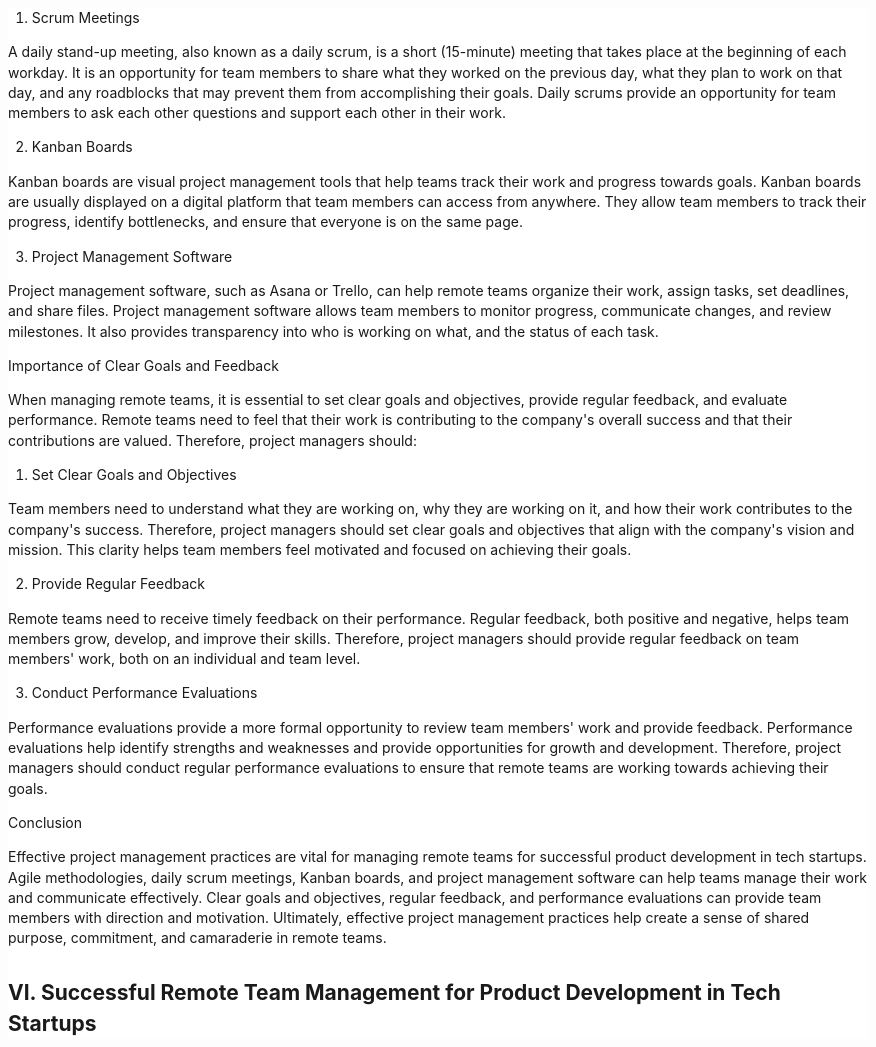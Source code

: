 1. Scrum Meetings

A daily stand-up meeting, also known as a daily scrum, is a short (15-minute) meeting that takes place at the beginning of each workday. It is an opportunity for team members to share what they worked on the previous day, what they plan to work on that day, and any roadblocks that may prevent them from accomplishing their goals. Daily scrums provide an opportunity for team members to ask each other questions and support each other in their work.

2. Kanban Boards

Kanban boards are visual project management tools that help teams track their work and progress towards goals. Kanban boards are usually displayed on a digital platform that team members can access from anywhere. They allow team members to track their progress, identify bottlenecks, and ensure that everyone is on the same page.

3. Project Management Software

Project management software, such as Asana or Trello, can help remote teams organize their work, assign tasks, set deadlines, and share files. Project management software allows team members to monitor progress, communicate changes, and review milestones. It also provides transparency into who is working on what, and the status of each task.

Importance of Clear Goals and Feedback

When managing remote teams, it is essential to set clear goals and objectives, provide regular feedback, and evaluate performance. Remote teams need to feel that their work is contributing to the company's overall success and that their contributions are valued. Therefore, project managers should:

1. Set Clear Goals and Objectives

Team members need to understand what they are working on, why they are working on it, and how their work contributes to the company's success. Therefore, project managers should set clear goals and objectives that align with the company's vision and mission. This clarity helps team members feel motivated and focused on achieving their goals.

2. Provide Regular Feedback

Remote teams need to receive timely feedback on their performance. Regular feedback, both positive and negative, helps team members grow, develop, and improve their skills. Therefore, project managers should provide regular feedback on team members' work, both on an individual and team level.

3. Conduct Performance Evaluations

Performance evaluations provide a more formal opportunity to review team members' work and provide feedback. Performance evaluations help identify strengths and weaknesses and provide opportunities for growth and development. Therefore, project managers should conduct regular performance evaluations to ensure that remote teams are working towards achieving their goals.

Conclusion

Effective project management practices are vital for managing remote teams for successful product development in tech startups. Agile methodologies, daily scrum meetings, Kanban boards, and project management software can help teams manage their work and communicate effectively. Clear goals and objectives, regular feedback, and performance evaluations can provide team members with direction and motivation. Ultimately, effective project management practices help create a sense of shared purpose, commitment, and camaraderie in remote teams.

## VI. Successful Remote Team Management for Product Development in Tech Startups
